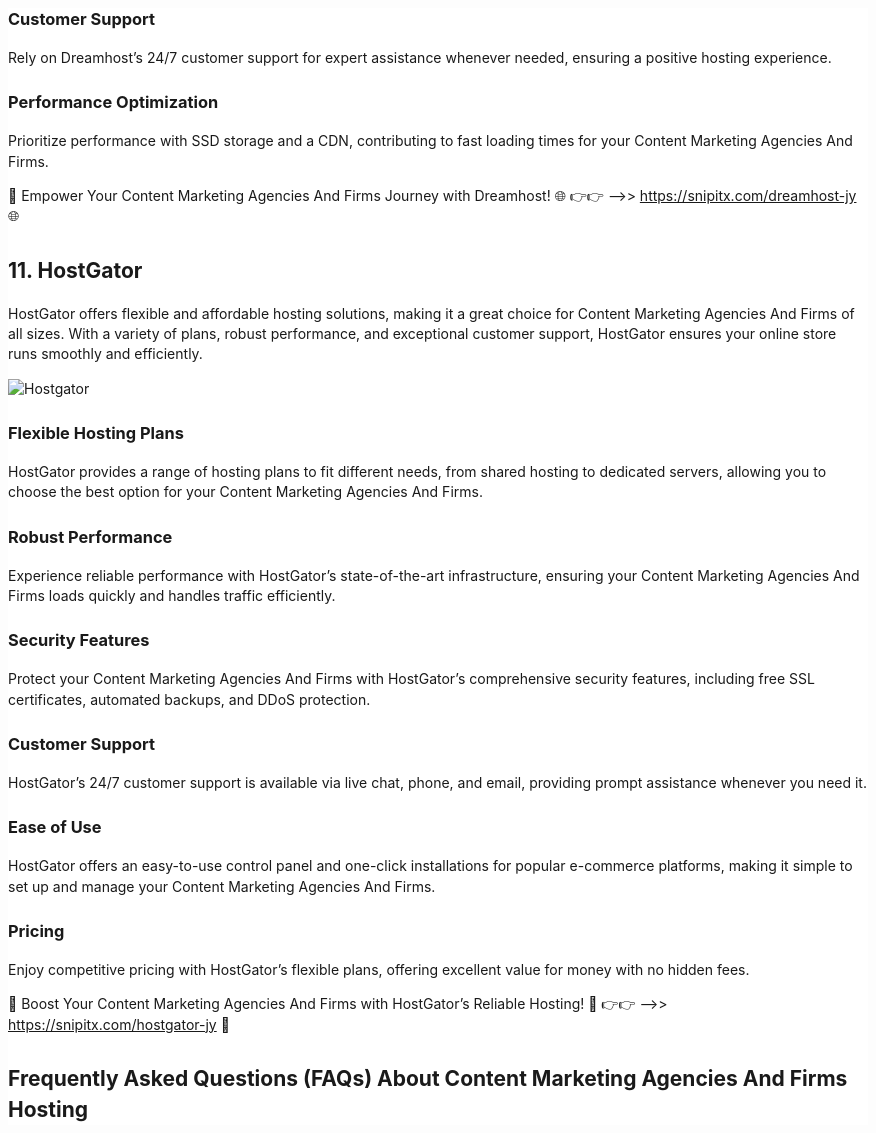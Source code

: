 ### Customer Support
Rely on Dreamhost’s 24/7 customer support for expert assistance whenever needed, ensuring a positive hosting experience.

### Performance Optimization
Prioritize performance with SSD storage and a CDN, contributing to fast loading times for your Content Marketing Agencies And Firms.

🚀 Empower Your Content Marketing Agencies And Firms Journey with Dreamhost! 🌐
👉👉 -->> https://snipitx.com/dreamhost-jy 🌐

## 11. HostGator

HostGator offers flexible and affordable hosting solutions, making it a great choice for Content Marketing Agencies And Firms of all sizes. With a variety of plans, robust performance, and exceptional customer support, HostGator ensures your online store runs smoothly and efficiently.

![Hostgator](https://i.imgur.com/SNC0dSu.jpeg "Hostgator Hosting")

### Flexible Hosting Plans
HostGator provides a range of hosting plans to fit different needs, from shared hosting to dedicated servers, allowing you to choose the best option for your Content Marketing Agencies And Firms.

### Robust Performance
Experience reliable performance with HostGator’s state-of-the-art infrastructure, ensuring your Content Marketing Agencies And Firms loads quickly and handles traffic efficiently.

### Security Features
Protect your Content Marketing Agencies And Firms with HostGator’s comprehensive security features, including free SSL certificates, automated backups, and DDoS protection.

### Customer Support
HostGator’s 24/7 customer support is available via live chat, phone, and email, providing prompt assistance whenever you need it.

### Ease of Use
HostGator offers an easy-to-use control panel and one-click installations for popular e-commerce platforms, making it simple to set up and manage your Content Marketing Agencies And Firms.

### Pricing
Enjoy competitive pricing with HostGator’s flexible plans, offering excellent value for money with no hidden fees.

🌟 Boost Your Content Marketing Agencies And Firms with HostGator’s Reliable Hosting! 🚀
👉👉 -->> https://snipitx.com/hostgator-jy 🚀

## Frequently Asked Questions (FAQs) About Content Marketing Agencies And Firms Hosting
